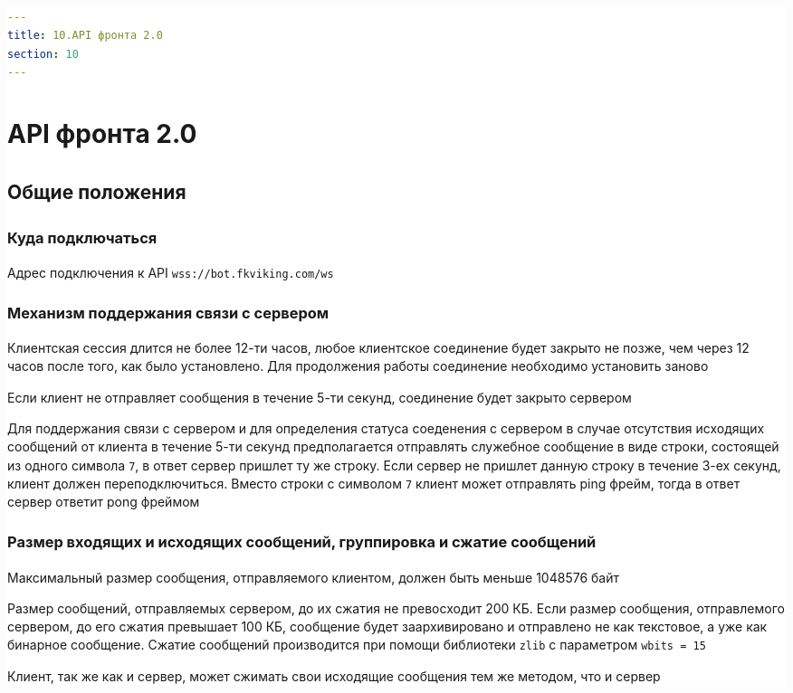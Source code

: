 ```yaml
---
title: 10.API фронта 2.0
section: 10
---
```


# API фронта 2.0
<style scoped>
table {
  font-size: 13px;
}
summary {
padding:5px 0px 5px 0px;
}
</style>

## Общие положения

### Куда подключаться

Адрес подключения к API `wss://bot.fkviking.com/ws`

### Механизм поддержания связи с сервером

Клиентская сессия длится не более 12-ти часов, любое клиентское соединение будет закрыто не позже, чем через 12 часов после того, как было установлено. Для продолжения работы соединение необходимо установить заново

Если клиент не отправляет сообщения в течение 5-ти секунд, соединение будет закрыто сервером

Для поддержания связи с сервером и для определения статуса соеденения с сервером в случае отсутствия исходящих сообщений от клиента в течение 5-ти секунд предполагается отправлять служебное сообщение в виде строки, состоящей из
одного символа `7`, в ответ сервер пришлет ту же строку. Если сервер не пришлет данную строку в течение 3-ех секунд, клиент должен переподключиться. Вместо строки с символом `7` клиент может отправлять ping фрейм, тогда в ответ
сервер ответит pong фреймом

### Размер входящих и исходящих сообщений, группировка и сжатие сообщений

Максимальный размер сообщения, отправляемого клиентом, должен быть меньше 1048576 байт

Размер сообщений, отправляемых сервером, до их сжатия не превосходит 200 КБ. Если размер сообщения, отправлемого сервером, до его сжатия превышает 100 КБ, сообщение будет заархивировано и отправлено не как текстовое, а
уже как бинарное сообщение. Сжатие сообщений производится при помощи библиотеки `zlib` c параметром `wbits = 15`

Клиент, так же как и сервер, может сжимать свои исходящие сообщения тем же методом, что и сервер
